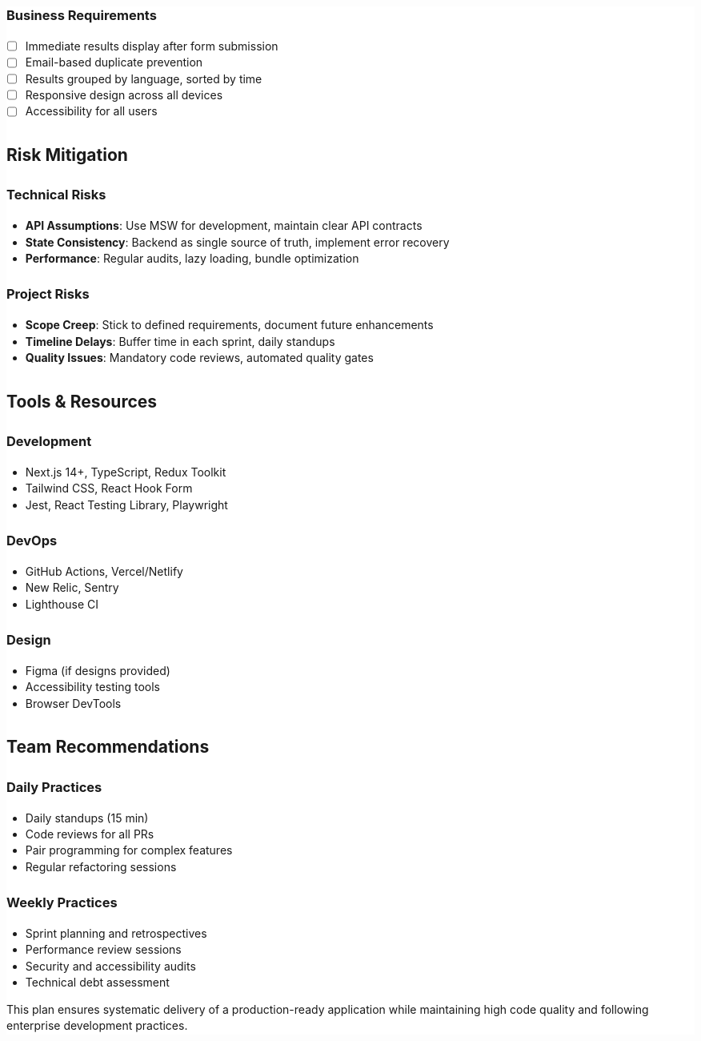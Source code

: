 ### Business Requirements
- [ ] Immediate results display after form submission
- [ ] Email-based duplicate prevention
- [ ] Results grouped by language, sorted by time
- [ ] Responsive design across all devices
- [ ] Accessibility for all users

## Risk Mitigation

### Technical Risks
- **API Assumptions**: Use MSW for development, maintain clear API contracts
- **State Consistency**: Backend as single source of truth, implement error recovery
- **Performance**: Regular audits, lazy loading, bundle optimization

### Project Risks
- **Scope Creep**: Stick to defined requirements, document future enhancements
- **Timeline Delays**: Buffer time in each sprint, daily standups
- **Quality Issues**: Mandatory code reviews, automated quality gates

## Tools & Resources

### Development
- Next.js 14+, TypeScript, Redux Toolkit
- Tailwind CSS, React Hook Form
- Jest, React Testing Library, Playwright

### DevOps
- GitHub Actions, Vercel/Netlify
- New Relic, Sentry
- Lighthouse CI

### Design
- Figma (if designs provided)
- Accessibility testing tools
- Browser DevTools

## Team Recommendations

### Daily Practices
- Daily standups (15 min)
- Code reviews for all PRs
- Pair programming for complex features
- Regular refactoring sessions

### Weekly Practices
- Sprint planning and retrospectives
- Performance review sessions
- Security and accessibility audits
- Technical debt assessment

This plan ensures systematic delivery of a production-ready application while maintaining high code quality and following enterprise development practices.